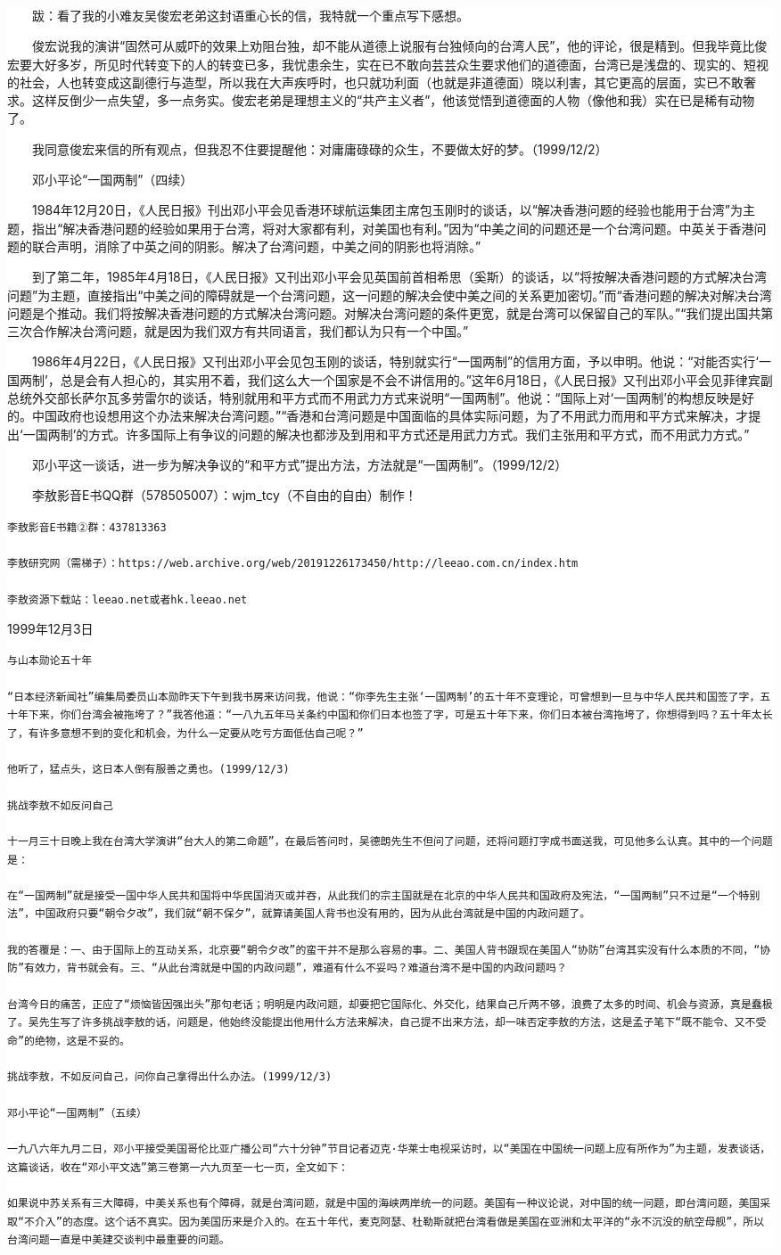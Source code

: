 　　跋：看了我的小难友吴俊宏老弟这封语重心长的信，我特就一个重点写下感想。

　　俊宏说我的演讲“固然可从威吓的效果上劝阻台独，却不能从道德上说服有台独倾向的台湾人民”，他的评论，很是精到。但我毕竟比俊宏要大好多岁，所见时代转变下的人的转变已多，我忧患余生，实在已不敢向芸芸众生要求他们的道德面，台湾已是浅盘的、现实的、短视的社会，人也转变成这副德行与造型，所以我在大声疾呼时，也只就功利面（也就是非道德面）晓以利害，其它更高的层面，实已不敢奢求。这样反倒少一点失望，多一点务实。俊宏老弟是理想主义的“共产主义者”，他该觉悟到道德面的人物（像他和我）实在已是稀有动物了。

　　我同意俊宏来信的所有观点，但我忍不住要提醒他：对庸庸碌碌的众生，不要做太好的梦。（1999/12/2）

　　邓小平论“一国两制”（四续）

　　1984年12月20日，《人民日报》刊出邓小平会见香港环球航运集团主席包玉刚时的谈话，以“解决香港问题的经验也能用于台湾”为主题，指出“解决香港问题的经验如果用于台湾，将对大家都有利，对美国也有利。”因为“中美之间的问题还是一个台湾问题。中英关于香港问题的联合声明，消除了中英之间的阴影。解决了台湾问题，中美之间的阴影也将消除。”

　　到了第二年，1985年4月18日，《人民日报》又刊出邓小平会见英国前首相希思（奚斯）的谈话，以“将按解决香港问题的方式解决台湾问题”为主题，直接指出“中美之间的障碍就是一个台湾问题，这一问题的解决会使中美之间的关系更加密切。”而“香港问题的解决对解决台湾问题是个推动。我们将按解决香港问题的方式解决台湾问题。对解决台湾问题的条件更宽，就是台湾可以保留自己的军队。”“我们提出国共第三次合作解决台湾问题，就是因为我们双方有共同语言，我们都认为只有一个中国。”

　　1986年4月22日，《人民日报》又刊出邓小平会见包玉刚的谈话，特别就实行“一国两制”的信用方面，予以申明。他说：“对能否实行‘一国两制’，总是会有人担心的，其实用不着，我们这么大一个国家是不会不讲信用的。”这年6月18日，《人民日报》又刊出邓小平会见菲律宾副总统外交部长萨尔瓦多劳雷尔的谈话，特别就用和平方式而不用武力方式来说明“一国两制”。他说：“国际上对‘一国两制’的构想反映是好的。中国政府也设想用这个办法来解决台湾问题。”“香港和台湾问题是中国面临的具体实际问题，为了不用武力而用和平方式来解决，才提出‘一国两制’的方式。许多国际上有争议的问题的解决也都涉及到用和平方式还是用武力方式。我们主张用和平方式，而不用武力方式。”

　　邓小平这一谈话，进一步为解决争议的“和平方式”提出方法，方法就是“一国两制”。（1999/12/2）

　　李敖影音E书QQ群（578505007）：wjm_tcy（不自由的自由）制作！

    李敖影音E书籍②群：437813363

    李敖研究网（需梯子）：https://web.archive.org/web/20191226173450/http://leeao.com.cn/index.htm

    李敖资源下载站：leeao.net或者hk.leeao.net

1999年12月3日

    与山本勋论五十年

    “日本经济新闻社”编集局委员山本勋昨天下午到我书房来访问我，他说：“你李先生主张‘一国两制’的五十年不变理论，可曾想到一旦与中华人民共和国签了字，五十年下来，你们台湾会被拖垮了？”我答他道：“一八九五年马关条约中国和你们日本也签了字，可是五十年下来，你们日本被台湾拖垮了，你想得到吗？五十年太长了，有许多意想不到的变化和机会，为什么一定要从吃亏方面低估自己呢？”

    他听了，猛点头，这日本人倒有服善之勇也。(1999/12/3)

    挑战李敖不如反问自己

    十一月三十日晚上我在台湾大学演讲“台大人的第二命题”，在最后答问时，吴德朗先生不但问了问题，还将问题打字成书面送我，可见他多么认真。其中的一个问题是：

    在“一国两制”就是接受一国中华人民共和国将中华民国消灭或并吞，从此我们的宗主国就是在北京的中华人民共和国政府及宪法，“一国两制”只不过是“一个特别法”，中国政府只要“朝令夕改”，我们就“朝不保夕”，就算请美国人背书也没有用的，因为从此台湾就是中国的内政问题了。

    我的答覆是：一、由于国际上的互动关系，北京要“朝令夕改”的蛮干并不是那么容易的事。二、美国人背书跟现在美国人“协防”台湾其实没有什么本质的不同，“协防”有效力，背书就会有。三、“从此台湾就是中国的内政问题”，难道有什么不妥吗？难道台湾不是中国的内政问题吗？

    台湾今日的痛苦，正应了“烦恼皆因强出头”那句老话；明明是内政问题，却要把它国际化、外交化，结果自己斤两不够，浪费了太多的时间、机会与资源，真是蠢极了。吴先生写了许多挑战李敖的话，问题是，他始终没能提出他用什么方法来解决，自己提不出来方法，却一味否定李敖的方法，这是孟子笔下“既不能令、又不受命”的绝物，这是不妥的。

    挑战李敖，不如反问自己，问你自己拿得出什么办法。(1999/12/3)

    邓小平论“一国两制”（五续）

    一九八六年九月二日，邓小平接受美国哥伦比亚广播公司“六十分钟”节目记者迈克·华莱士电视采访时，以“美国在中国统一问题上应有所作为”为主题，发表谈话，这篇谈话，收在“邓小平文选”第三卷第一六九页至一七一页，全文如下：

    如果说中苏关系有三大障碍，中美关系也有个障碍，就是台湾问题，就是中国的海峡两岸统一的问题。美国有一种议论说，对中国的统一问题，即台湾问题，美国采取“不介入”的态度。这个话不真实。因为美国历来是介入的。在五十年代，麦克阿瑟、杜勒斯就把台湾看做是美国在亚洲和太平洋的“永不沉没的航空母舰”，所以台湾问题一直是中美建交谈判中最重要的问题。
